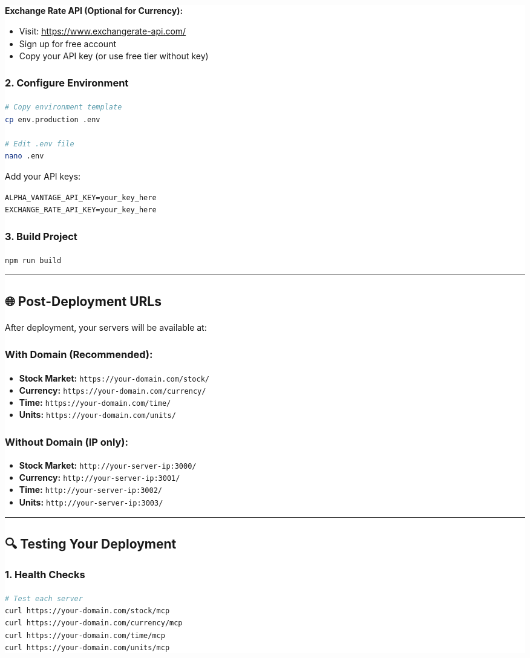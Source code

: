 **Exchange Rate API (Optional for Currency):**
- Visit: https://www.exchangerate-api.com/
- Sign up for free account
- Copy your API key (or use free tier without key)

### 2. Configure Environment

```bash
# Copy environment template
cp env.production .env

# Edit .env file
nano .env
```

Add your API keys:
```
ALPHA_VANTAGE_API_KEY=your_key_here
EXCHANGE_RATE_API_KEY=your_key_here
```

### 3. Build Project

```bash
npm run build
```

---

## 🌐 Post-Deployment URLs

After deployment, your servers will be available at:

### With Domain (Recommended):
- **Stock Market:** `https://your-domain.com/stock/`
- **Currency:** `https://your-domain.com/currency/`
- **Time:** `https://your-domain.com/time/`
- **Units:** `https://your-domain.com/units/`

### Without Domain (IP only):
- **Stock Market:** `http://your-server-ip:3000/`
- **Currency:** `http://your-server-ip:3001/`
- **Time:** `http://your-server-ip:3002/`
- **Units:** `http://your-server-ip:3003/`

---

## 🔍 Testing Your Deployment

### 1. Health Checks

```bash
# Test each server
curl https://your-domain.com/stock/mcp
curl https://your-domain.com/currency/mcp
curl https://your-domain.com/time/mcp
curl https://your-domain.com/units/mcp
```

